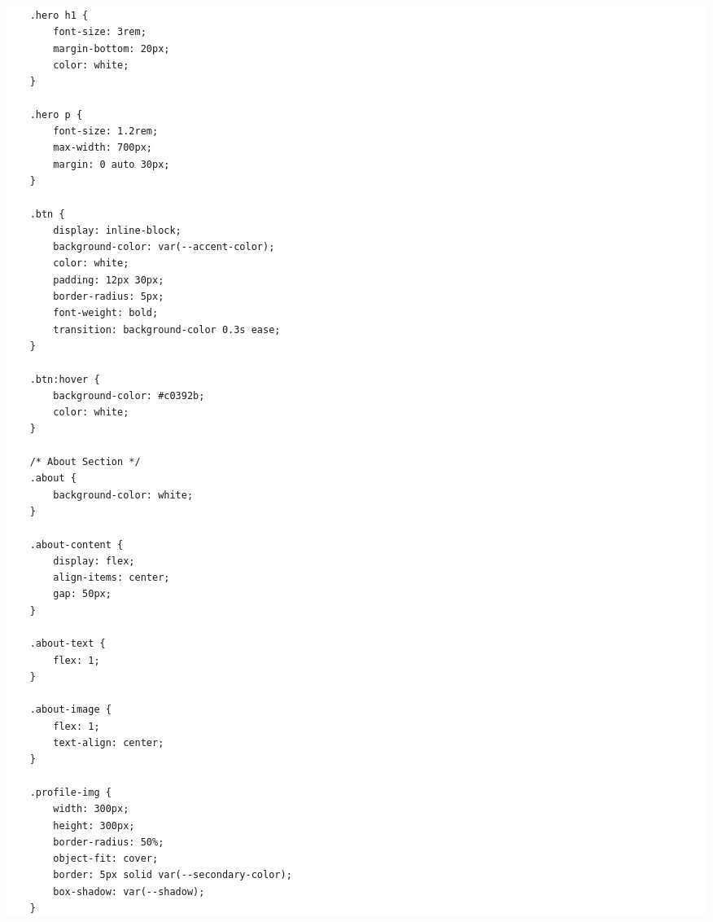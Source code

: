         .hero h1 {
            font-size: 3rem;
            margin-bottom: 20px;
            color: white;
        }

        .hero p {
            font-size: 1.2rem;
            max-width: 700px;
            margin: 0 auto 30px;
        }

        .btn {
            display: inline-block;
            background-color: var(--accent-color);
            color: white;
            padding: 12px 30px;
            border-radius: 5px;
            font-weight: bold;
            transition: background-color 0.3s ease;
        }

        .btn:hover {
            background-color: #c0392b;
            color: white;
        }

        /* About Section */
        .about {
            background-color: white;
        }

        .about-content {
            display: flex;
            align-items: center;
            gap: 50px;
        }

        .about-text {
            flex: 1;
        }

        .about-image {
            flex: 1;
            text-align: center;
        }

        .profile-img {
            width: 300px;
            height: 300px;
            border-radius: 50%;
            object-fit: cover;
            border: 5px solid var(--secondary-color);
            box-shadow: var(--shadow);
        }
